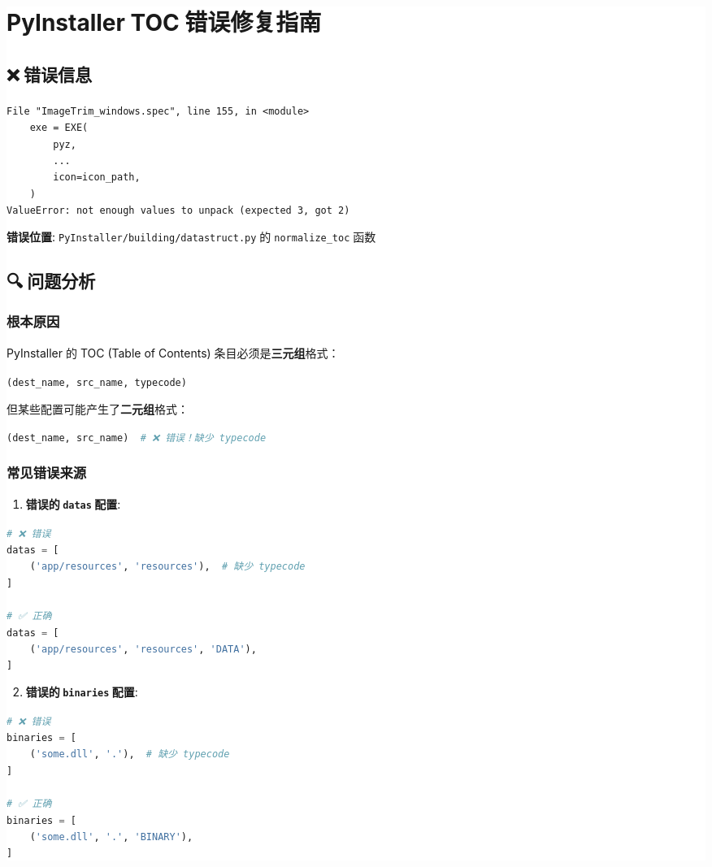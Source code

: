 # PyInstaller TOC 错误修复指南

## ❌ 错误信息

```
File "ImageTrim_windows.spec", line 155, in <module>
    exe = EXE(
        pyz,
        ...
        icon=icon_path,
    )
ValueError: not enough values to unpack (expected 3, got 2)
```

**错误位置**: `PyInstaller/building/datastruct.py` 的 `normalize_toc` 函数

## 🔍 问题分析

### 根本原因
PyInstaller 的 TOC (Table of Contents) 条目必须是**三元组**格式：

```python
(dest_name, src_name, typecode)
```

但某些配置可能产生了**二元组**格式：

```python
(dest_name, src_name)  # ❌ 错误！缺少 typecode
```

### 常见错误来源

1. **错误的 `datas` 配置**:
```python
# ❌ 错误
datas = [
    ('app/resources', 'resources'),  # 缺少 typecode
]

# ✅ 正确
datas = [
    ('app/resources', 'resources', 'DATA'),
]
```

2. **错误的 `binaries` 配置**:
```python
# ❌ 错误
binaries = [
    ('some.dll', '.'),  # 缺少 typecode
]

# ✅ 正确
binaries = [
    ('some.dll', '.', 'BINARY'),
]
```
